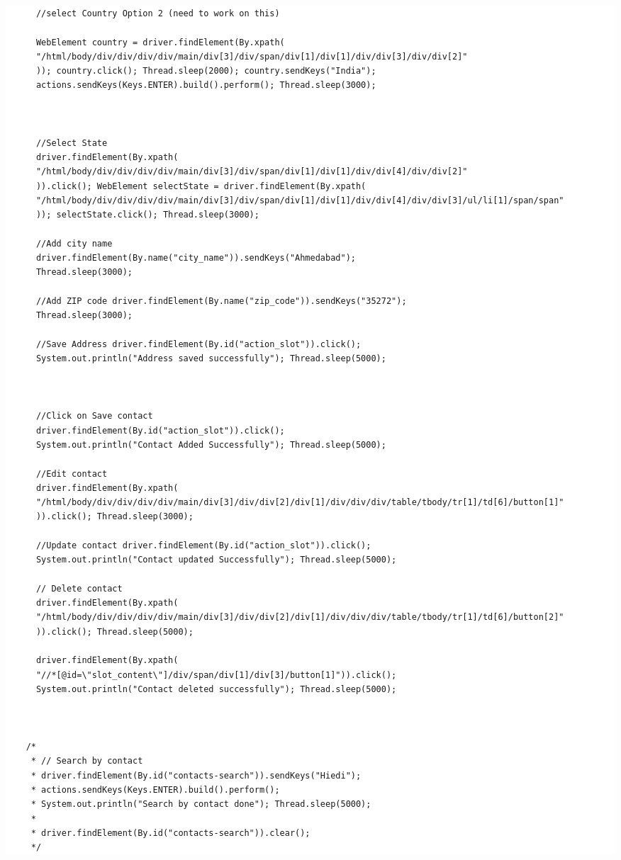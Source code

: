		  //select Country Option 2 (need to work on this)
		 
		  WebElement country = driver.findElement(By.xpath(
		  "/html/body/div/div/div/div/main/div[3]/div/span/div[1]/div[1]/div/div[3]/div/div[2]"
		  )); country.click(); Thread.sleep(2000); country.sendKeys("India");
		  actions.sendKeys(Keys.ENTER).build().perform(); Thread.sleep(3000);
		 
		 
		 
		  //Select State
		  driver.findElement(By.xpath(
		  "/html/body/div/div/div/div/main/div[3]/div/span/div[1]/div[1]/div/div[4]/div/div[2]"
		  )).click(); WebElement selectState = driver.findElement(By.xpath(
		  "/html/body/div/div/div/div/main/div[3]/div/span/div[1]/div[1]/div/div[4]/div/div[3]/ul/li[1]/span/span"
		  )); selectState.click(); Thread.sleep(3000);
		 
		  //Add city name
		  driver.findElement(By.name("city_name")).sendKeys("Ahmedabad");
		  Thread.sleep(3000);
		 
		  //Add ZIP code driver.findElement(By.name("zip_code")).sendKeys("35272");
		  Thread.sleep(3000);
		 
		  //Save Address driver.findElement(By.id("action_slot")).click();
		  System.out.println("Address saved successfully"); Thread.sleep(5000);
		 
		 
		 
		  //Click on Save contact
		  driver.findElement(By.id("action_slot")).click();
		  System.out.println("Contact Added Successfully"); Thread.sleep(5000);
		 
		  //Edit contact
		  driver.findElement(By.xpath(
		  "/html/body/div/div/div/div/main/div[3]/div/div[2]/div[1]/div/div/div/table/tbody/tr[1]/td[6]/button[1]"
		  )).click(); Thread.sleep(3000);
		 
		  //Update contact driver.findElement(By.id("action_slot")).click();
		  System.out.println("Contact updated Successfully"); Thread.sleep(5000);
		 
		  // Delete contact
		  driver.findElement(By.xpath(
		  "/html/body/div/div/div/div/main/div[3]/div/div[2]/div[1]/div/div/div/table/tbody/tr[1]/td[6]/button[2]"
		  )).click(); Thread.sleep(5000);
		 
		  driver.findElement(By.xpath(
		  "//*[@id=\"slot_content\"]/div/span/div[1]/div[3]/button[1]")).click();
		  System.out.println("Contact deleted successfully"); Thread.sleep(5000);
		 
		 
		 
		/*
		 * // Search by contact
		 * driver.findElement(By.id("contacts-search")).sendKeys("Hiedi");
		 * actions.sendKeys(Keys.ENTER).build().perform();
		 * System.out.println("Search by contact done"); Thread.sleep(5000);
		 *
		 * driver.findElement(By.id("contacts-search")).clear();
		 */
		